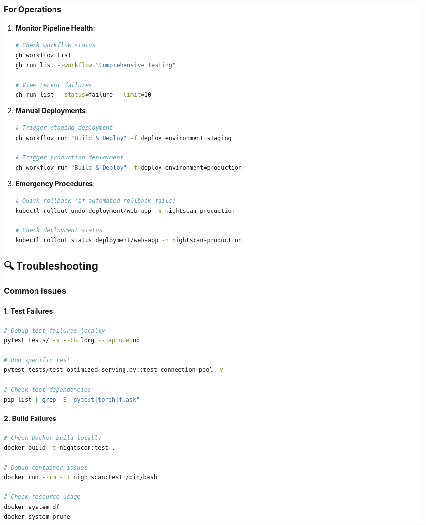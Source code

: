 ### For Operations

1. **Monitor Pipeline Health**:
   ```bash
   # Check workflow status
   gh workflow list
   gh run list --workflow="Comprehensive Testing"
   
   # View recent failures
   gh run list --status=failure --limit=10
   ```

2. **Manual Deployments**:
   ```bash
   # Trigger staging deployment
   gh workflow run "Build & Deploy" -f deploy_environment=staging
   
   # Trigger production deployment
   gh workflow run "Build & Deploy" -f deploy_environment=production
   ```

3. **Emergency Procedures**:
   ```bash
   # Quick rollback (if automated rollback fails)
   kubectl rollout undo deployment/web-app -n nightscan-production
   
   # Check deployment status
   kubectl rollout status deployment/web-app -n nightscan-production
   ```

## 🔍 Troubleshooting

### Common Issues

#### 1. **Test Failures**

```bash
# Debug test failures locally
pytest tests/ -v --tb=long --capture=no

# Run specific test
pytest tests/test_optimized_serving.py::test_connection_pool -v

# Check test dependencies
pip list | grep -E "pytest|torch|flask"
```

#### 2. **Build Failures**

```bash
# Check Docker build locally
docker build -t nightscan:test .

# Debug container issues
docker run --rm -it nightscan:test /bin/bash

# Check resource usage
docker system df
docker system prune
```
